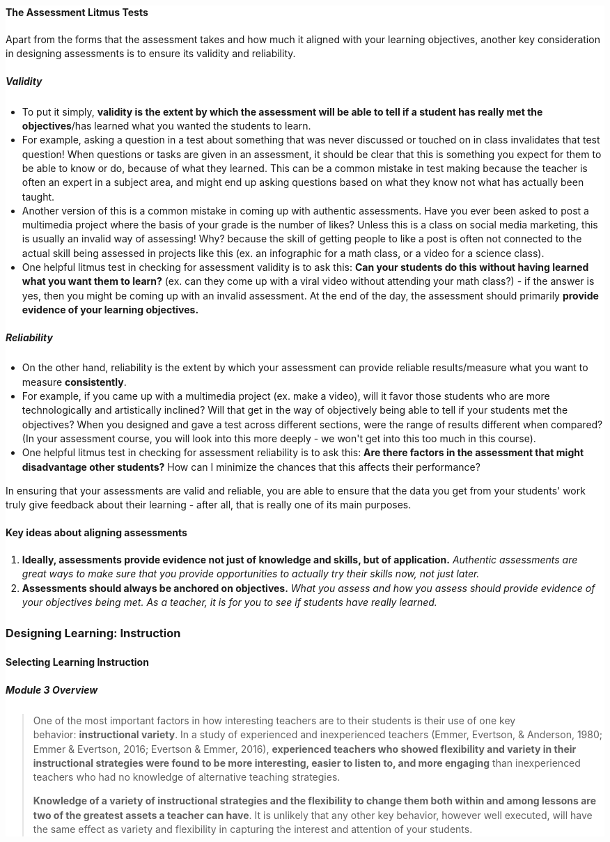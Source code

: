 #### The Assessment Litmus Tests
Apart from the forms that the assessment takes and how much it aligned with your learning objectives, another key consideration in designing assessments is to ensure its validity and reliability.

##### Validity 
- To put it simply, **validity is the extent by which the assessment will be able to tell if a student has really met the objectives**/has learned what you wanted the students to learn. 
- For example, asking a question in a test about something that was never discussed or touched on in class invalidates that test question! When questions or tasks are given in an assessment, it should be clear that this is something you expect for them to be able to know or do, because of what they learned. This can be a common mistake in test making because the teacher is often an expert in a subject area, and might end up asking questions based on what they know not what has actually been taught. 
- Another version of this is a common mistake in coming up with authentic assessments. Have you ever been asked to post a multimedia project where the basis of your grade is the number of likes? Unless this is a class on social media marketing, this is usually an invalid way of assessing! Why? because the skill of getting people to like a post is often not connected to the actual skill being assessed in projects like this (ex. an infographic for a math class, or a video for a science class).
- One helpful litmus test in checking for assessment validity is to ask this: **Can your students do this without having learned what you want them to learn?** (ex. can they come up with a viral video without attending your math class?) - if the answer is yes, then you might be coming up with an invalid assessment. At the end of the day, the assessment should primarily **provide evidence of your learning objectives.**

##### Reliability
- On the other hand, reliability is the extent by which your assessment can provide reliable results/measure what you want to measure **consistently**. 
- For example, if you came up with a multimedia project (ex. make a video), will it favor those students who are more technologically and artistically inclined? Will that get in the way of objectively being able to tell if your students met the objectives? When you designed and gave a test across different sections, were the range of results different when compared? (In your assessment course, you will look into this more deeply - we won't get into this too much in this course).
- One helpful litmus test in checking for assessment reliability is to ask this: **Are there factors in the assessment that might disadvantage other students?** How can I minimize the chances that this affects their performance?

In ensuring that your assessments are valid and reliable, you are able to ensure that the data you get from your students' work truly give feedback about their learning - after all, that is really one of its main purposes.

#### Key ideas about aligning assessments
1. **Ideally, assessments provide evidence not just of knowledge and skills, but of application.** _Authentic assessments are great ways to make sure that you provide opportunities to actually try their skills now, not just later._
2. **Assessments should always be anchored on objectives.** _What you assess and how you assess should provide evidence of your objectives being met. As a teacher, it is for you to see if students have really learned._

### Designing Learning: Instruction
#### Selecting Learning Instruction
##### Module 3 Overview
> One of the most important factors in how interesting teachers are to their students is their use of one key behavior: **instructional variety**. In a study of experienced and inexperienced teachers (Emmer, Evertson, & Anderson, 1980; Emmer & Evertson, 2016; Evertson & Emmer, 2016), **experienced teachers who showed flexibility and variety in their instructional strategies were found to be more interesting, easier to listen to, and more engaging** than inexperienced teachers who had no knowledge of alternative teaching strategies.
> 
> **Knowledge of a variety of instructional strategies and the flexibility to change them both within and among lessons are two of the greatest assets a teacher can have**. It is unlikely that any other key behavior, however well executed, will have the same effect as variety and flexibility in capturing the interest and attention of your students.
> 